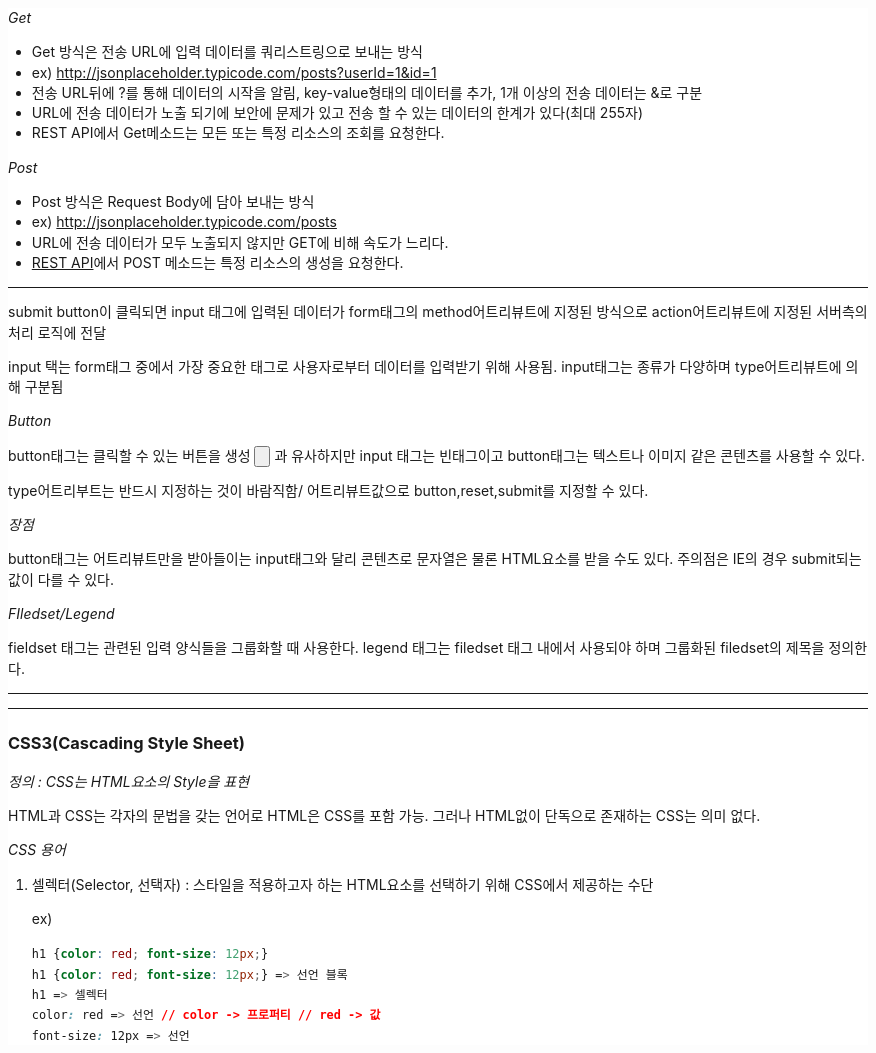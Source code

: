 *Get*

- Get 방식은 전송 URL에 입력 데이터를 쿼리스트링으로 보내는 방식
- ex) http://jsonplaceholder.typicode.com/posts?userId=1&id=1
- 전송 URL뒤에 ?를 통해 데이터의 시작을 알림, key-value형태의 데이터를 추가, 1개 이상의 전송 데이터는 &로 구분
- URL에 전송 데이터가 노출 되기에 보안에 문제가 있고 전송 할 수 있는 데이터의 한계가 있다(최대 255자)
- REST API에서 Get메소드는 모든 또는 특정 리소스의 조회를 요청한다.

*Post*

- Post 방식은 Request Body에 담아 보내는 방식
- ex)  http://jsonplaceholder.typicode.com/posts
- URL에 전송 데이터가 모두 노출되지 않지만 GET에 비해 속도가 느리다.
- [REST API](http://poiemaweb.com/js-rest-api)에서 POST 메소드는 특정 리소스의 생성을 요청한다.

------

submit button이 클릭되면 input 태그에 입력된 데이터가 form태그의 method어트리뷰트에 지정된 방식으로 action어트리뷰트에 지정된 서버측의 처리 로직에 전달

input 택는 form태그 중에서 가장 중요한 태그로 사용자로부터 데이터를 입력받기 위해 사용됨. input태그는 종류가 다양하며 type어트리뷰트에 의해 구분됨



*Button*

button태그는 클릭할 수 있는 버튼을 생성 <input type="button"> 과 유사하지만 input 태그는 빈태그이고 button태그는 텍스트나 이미지 같은 콘텐츠를 사용할 수 있다.

type어트리부트는 반드시 지정하는 것이 바람직함/ 어트리뷰트값으로 button,reset,submit를 지정할 수 있다.

*장점*

button태그는 어트리뷰트만을 받아들이는 input태그와 달리 콘텐츠로 문자열은 물론 HTML요소를 받을 수도 있다. 주의점은 IE의 경우 submit되는 값이 다를 수 있다.

*FIledset/Legend*

fieldset 태그는 관련된 입력 양식들을 그룹화할 때 사용한다. legend 태그는 filedset 태그 내에서 사용되야 하며 그룹화된 filedset의 제목을 정의한다.

------

------

### **CSS**3(Cascading Style Sheet)

*정의 : CSS는 HTML요소의 Style을 표현*

HTML과 CSS는 각자의 문법을 갖는 언어로 HTML은 CSS를 포함 가능. 그러나 HTML없이 단독으로 존재하는 CSS는 의미 없다.



*CSS 용어*

1. 셀렉터(Selector, 선택자) : 스타일을 적용하고자 하는 HTML요소를 선택하기 위해 CSS에서 제공하는 수단

   ex) 

   ```CSS Rule Set
   h1 {color: red; font-size: 12px;}
   h1 {color: red; font-size: 12px;} => 선언 블록
   h1 => 셀렉터
   color: red => 선언 // color -> 프로퍼티 // red -> 값
   font-size: 12px => 선언
   ```
